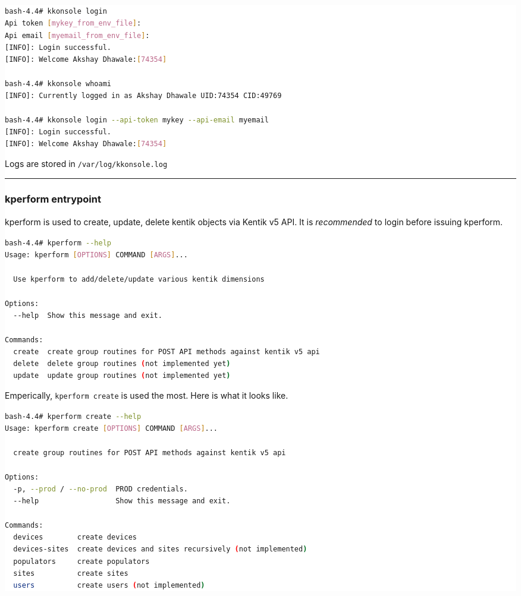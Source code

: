 ```bash
bash-4.4# kkonsole login
Api token [mykey_from_env_file]:
Api email [myemail_from_env_file]:
[INFO]: Login successful.
[INFO]: Welcome Akshay Dhawale:[74354]

bash-4.4# kkonsole whoami
[INFO]: Currently logged in as Akshay Dhawale UID:74354 CID:49769

bash-4.4# kkonsole login --api-token mykey --api-email myemail
[INFO]: Login successful.
[INFO]: Welcome Akshay Dhawale:[74354]
```

Logs are stored in `/var/log/kkonsole.log`

---

### kperform entrypoint

kperform is used to create, update, delete kentik objects via Kentik v5 API. It is *recommended* to login before issuing kperform.

```bash
bash-4.4# kperform --help
Usage: kperform [OPTIONS] COMMAND [ARGS]...

  Use kperform to add/delete/update various kentik dimensions

Options:
  --help  Show this message and exit.

Commands:
  create  create group routines for POST API methods against kentik v5 api
  delete  delete group routines (not implemented yet)
  update  update group routines (not implemented yet)
```

Emperically, `kperform create` is used the most. Here is what it looks like.

```bash
bash-4.4# kperform create --help
Usage: kperform create [OPTIONS] COMMAND [ARGS]...

  create group routines for POST API methods against kentik v5 api

Options:
  -p, --prod / --no-prod  PROD credentials.
  --help                  Show this message and exit.

Commands:
  devices        create devices
  devices-sites  create devices and sites recursively (not implemented)
  populators     create populators
  sites          create sites
  users          create users (not implemented)
```
